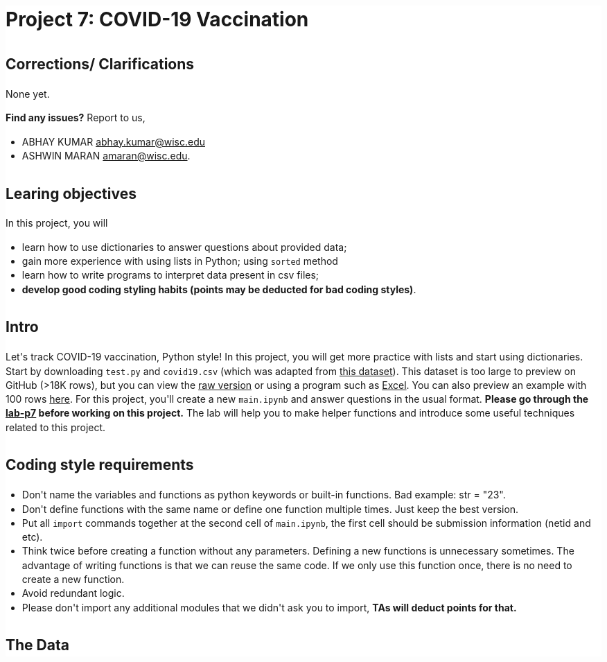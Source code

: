 # Project 7: COVID-19 Vaccination 

## Corrections/ Clarifications

None yet.


**Find any issues?** Report to us, 

- ABHAY KUMAR <abhay.kumar@wisc.edu> 
- ASHWIN MARAN <amaran@wisc.edu>.

<h2>Learing objectives </h2>

 In this project, you will

* learn how to use dictionaries to answer questions about provided data;
* gain more experience with using lists in Python; using `sorted` method
* learn how to write programs to interpret data present in csv files;
* **develop good coding styling habits (points may be deducted for bad coding styles)**.


## Intro

Let's track COVID-19 vaccination, Python style!  In this project, you will get more practice with lists and start using dictionaries.  Start by downloading `test.py` and `covid19.csv` (which was adapted from [this dataset](https://ourworldindata.org/covid-vaccinations)). This dataset is too large to preview on GitHub (>18K rows), but you can view the [raw version](https://github.com/msyamkumar/cs220-s21-projects/blob/main/p7/covid19.csv) or using a program such as [Excel](https://github.com/msyamkumar/cs220-s21-projects/blob/master/p7/excel.md). You can also preview an example with 100 rows [here](https://github.com/msyamkumar/cs220-s21-projects/blob/main/p7/preview.csv). For this project, you'll create a new `main.ipynb` and answer questions in the usual format. **Please go through the [lab-p7](https://github.com/msyamkumar/cs220-s21-projects/tree/main/lab-p7) before working on this project.** The lab will help you to make helper functions and introduce some useful techniques related to this project.

<h2> Coding style requirements</h2>

* Don't name the variables and functions as python keywords or built-in functions. Bad example: str = "23".
* Don't define functions with the same name or define one function multiple times. Just keep the best version.
* Put all `import` commands together at the second cell of `main.ipynb`, the first cell should be submission information (netid and etc).
* Think twice before creating a function without any parameters. Defining a new functions is unnecessary sometimes. The advantage of writing functions is that we can reuse the same code. If we only use this function once, there is no need to create a new function.
* Avoid redundant logic.
* Please don't import any additional modules that we didn't ask you to import, **TAs will deduct points for that.**

## The Data
